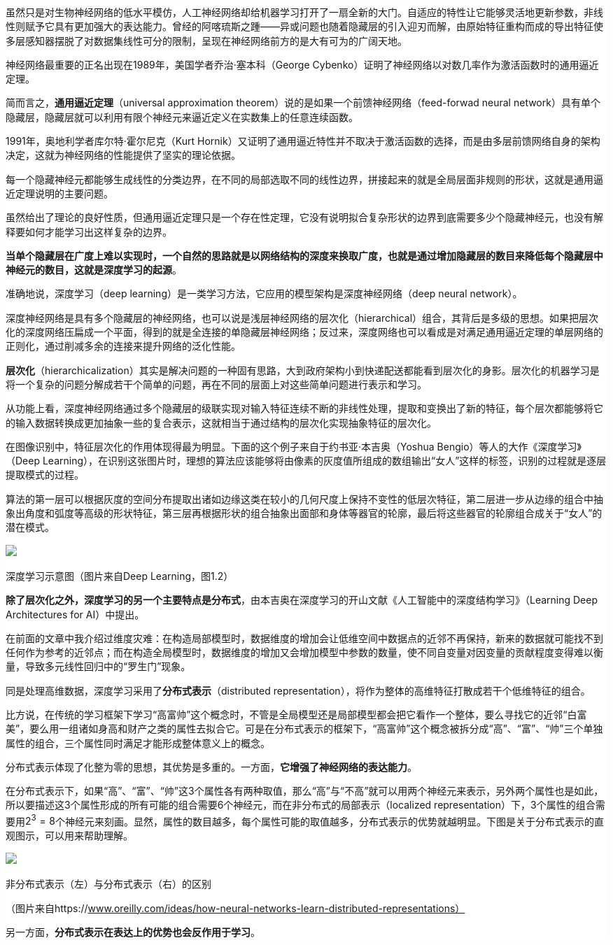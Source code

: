 虽然只是对生物神经网络的低水平模仿，人工神经网络却给机器学习打开了一扇全新的大门。自适应的特性让它能够灵活地更新参数，非线性则赋予它具有更加强大的表达能力。曾经的阿喀琉斯之踵——异或问题也随着隐藏层的引入迎刃而解，由原始特征重构而成的导出特征使多层感知器摆脱了对数据集线性可分的限制，呈现在神经网络前方的是大有可为的广阔天地。

神经网络最重要的正名出现在1989年，美国学者乔治·塞本科（George Cybenko）证明了神经网络以对数几率作为激活函数时的通用逼近定理。

简而言之，**通用逼近定理**（universal approximation theorem）说的是如果一个前馈神经网络（feed-forwad neural network）具有单个隐藏层，隐藏层就可以利用有限个神经元来逼近定义在实数集上的任意连续函数。

1991年，奥地利学者库尔特·霍尔尼克（Kurt Hornik）又证明了通用逼近特性并不取决于激活函数的选择，而是由多层前馈网络自身的架构决定，这就为神经网络的性能提供了坚实的理论依据。

每一个隐藏神经元都能够生成线性的分类边界，在不同的局部选取不同的线性边界，拼接起来的就是全局层面非规则的形状，这就是通用逼近定理说明的主要问题。

虽然给出了理论的良好性质，但通用逼近定理只是一个存在性定理，它没有说明拟合复杂形状的边界到底需要多少个隐藏神经元，也没有解释要如何才能学习出这样复杂的边界。

**当单个隐藏层在广度上难以实现时，一个自然的思路就是以网络结构的深度来换取广度，也就是通过增加隐藏层的数目来降低每个隐藏层中神经元的数目，这就是深度学习的起源**。

准确地说，深度学习（deep learning）是一类学习方法，它应用的模型架构是深度神经网络（deep neural network）。

深度神经网络是具有多个隐藏层的神经网络，也可以说是浅层神经网络的层次化（hierarchical）组合，其背后是多级的思想。如果把层次化的深度网络压扁成一个平面，得到的就是全连接的单隐藏层神经网络；反过来，深度网络也可以看成是对满足通用逼近定理的单层网络的正则化，通过削减多余的连接来提升网络的泛化性能。

**层次化**（hierarchicalization）其实是解决问题的一种固有思路，大到政府架构小到快递配送都能看到层次化的身影。层次化的机器学习是将一个复杂的问题分解成若干个简单的问题，再在不同的层面上对这些简单问题进行表示和学习。

从功能上看，深度神经网络通过多个隐藏层的级联实现对输入特征连续不断的非线性处理，提取和变换出了新的特征，每个层次都能够将它的输入数据转换成更加抽象一些的复合表示，这就相当于通过结构的层次化实现抽象特征的层次化。

在图像识别中，特征层次化的作用体现得最为明显。下面的这个例子来自于约书亚·本吉奥（Yoshua Bengio）等人的大作《深度学习》（Deep Learning），在识别这张图片时，理想的算法应该能够将由像素的灰度值所组成的数组输出“女人”这样的标签，识别的过程就是逐层提取模式的过程。

算法的第一层可以根据灰度的空间分布提取出诸如边缘这类在较小的几何尺度上保持不变性的低层次特征，第二层进一步从边缘的组合中抽象出角度和弧度等高级的形状特征，第三层再根据形状的组合抽象出面部和身体等器官的轮廓，最后将这些器官的轮廓组合成关于“女人”的潜在模式。

![](https://static001.geekbang.org/resource/image/76/10/765a5fd5141215c75bf76cd072ee0b10.png?wh=757%2A619)

深度学习示意图（图片来自Deep Learning，图1.2）

**除了层次化之外，深度学习的另一个主要特点是分布式**，由本吉奥在深度学习的开山文献《人工智能中的深度结构学习》（Learning Deep Architectures for AI）中提出。

在前面的文章中我介绍过维度灾难：在构造局部模型时，数据维度的增加会让低维空间中数据点的近邻不再保持，新来的数据就可能找不到任何作为参考的近邻点；而在构造全局模型时，数据维度的增加又会增加模型中参数的数量，使不同自变量对因变量的贡献程度变得难以衡量，导致多元线性回归中的“罗生门”现象。

同是处理高维数据，深度学习采用了**分布式表示**（distributed representation），将作为整体的高维特征打散成若干个低维特征的组合。

比方说，在传统的学习框架下学习“高富帅”这个概念时，不管是全局模型还是局部模型都会把它看作一个整体，要么寻找它的近邻“白富美”，要么用一组诸如身高和财产之类的属性去拟合它。可是在分布式表示的框架下，“高富帅”这个概念被拆分成“高”、“富”、“帅”三个单独属性的组合，三个属性同时满足才能形成整体意义上的概念。

分布式表示体现了化整为零的思想，其优势是多重的。一方面，**它增强了神经网络的表达能力**。

在分布式表示下，如果“高”、“富”、“帅”这3个属性各有两种取值，那么“高”与“不高”就可以用两个神经元来表示，另外两个属性也是如此，所以要描述这3个属性形成的所有可能的组合需要6个神经元，而在非分布式的局部表示（localized representation）下，3个属性的组合需要用$2 ^ 3 = 8$个神经元来刻画。显然，属性的数目越多，每个属性可能的取值越多，分布式表示的优势就越明显。下图是关于分布式表示的直观图示，可以用来帮助理解。

![](https://static001.geekbang.org/resource/image/6a/ef/6abc17f266f8b76b818c349b463ba1ef.png?wh=1789%2A552)

非分布式表示（左）与分布式表示（右）的区别

（图片来自https://www.oreilly.com/ideas/how-neural-networks-learn-distributed-representations）

另一方面，**分布式表示在表达上的优势也会反作用于学习**。

